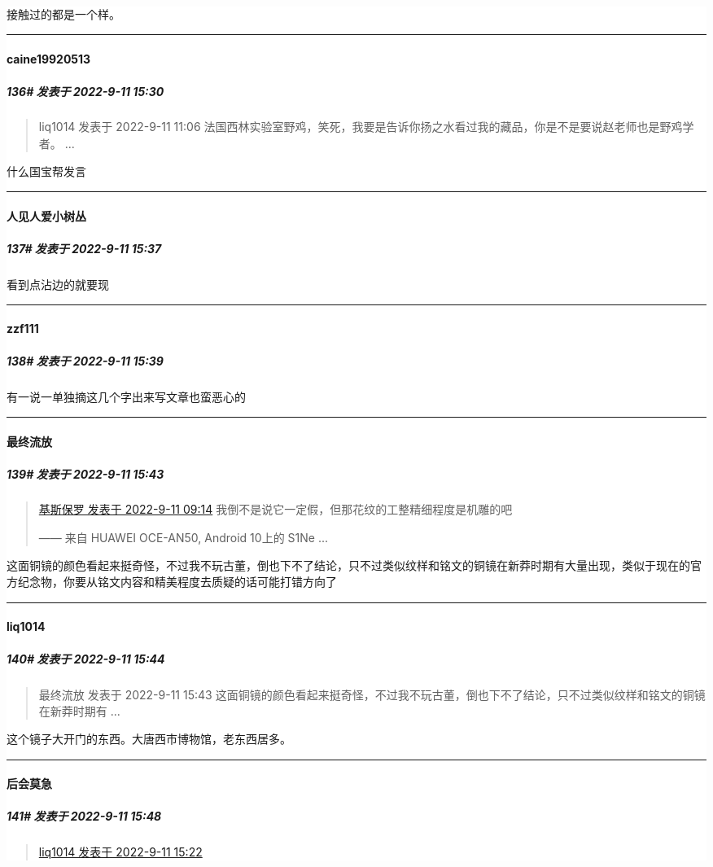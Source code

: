 接触过的都是一个样。

*****

####  caine19920513  
##### 136#       发表于 2022-9-11 15:30

<blockquote>liq1014 发表于 2022-9-11 11:06
法国西林实验室野鸡，笑死，我要是告诉你扬之水看过我的藏品，你是不是要说赵老师也是野鸡学者。 ...</blockquote>
什么国宝帮发言



*****

####  人见人爱小树丛  
##### 137#       发表于 2022-9-11 15:37

看到点沾边的就要现

*****

####  zzf111  
##### 138#       发表于 2022-9-11 15:39

有一说一单独摘这几个字出来写文章也蛮恶心的



*****

####  最终流放  
##### 139#       发表于 2022-9-11 15:43

<blockquote><a href="httphttps://bbs.saraba1st.com/2b/forum.php?mod=redirect&amp;goto=findpost&amp;pid=57434686&amp;ptid=2091746" target="_blank">基斯保罗 发表于 2022-9-11 09:14</a>
我倒不是说它一定假，但那花纹的工整精细程度是机雕的吧

—— 来自 HUAWEI OCE-AN50, Android 10上的 S1Ne ...</blockquote>
这面铜镜的颜色看起来挺奇怪，不过我不玩古董，倒也下不了结论，只不过类似纹样和铭文的铜镜在新莽时期有大量出现，类似于现在的官方纪念物，你要从铭文内容和精美程度去质疑的话可能打错方向了

*****

####  liq1014  
##### 140#       发表于 2022-9-11 15:44

<blockquote>最终流放 发表于 2022-9-11 15:43
这面铜镜的颜色看起来挺奇怪，不过我不玩古董，倒也下不了结论，只不过类似纹样和铭文的铜镜在新莽时期有 ...</blockquote>
这个镜子大开门的东西。大唐西市博物馆，老东西居多。

*****

####  后会莫急  
##### 141#       发表于 2022-9-11 15:48

<blockquote><a href="httphttps://bbs.saraba1st.com/2b/forum.php?mod=redirect&amp;goto=findpost&amp;pid=57438712&amp;ptid=2091746" target="_blank">liq1014 发表于 2022-9-11 15:22</a>

